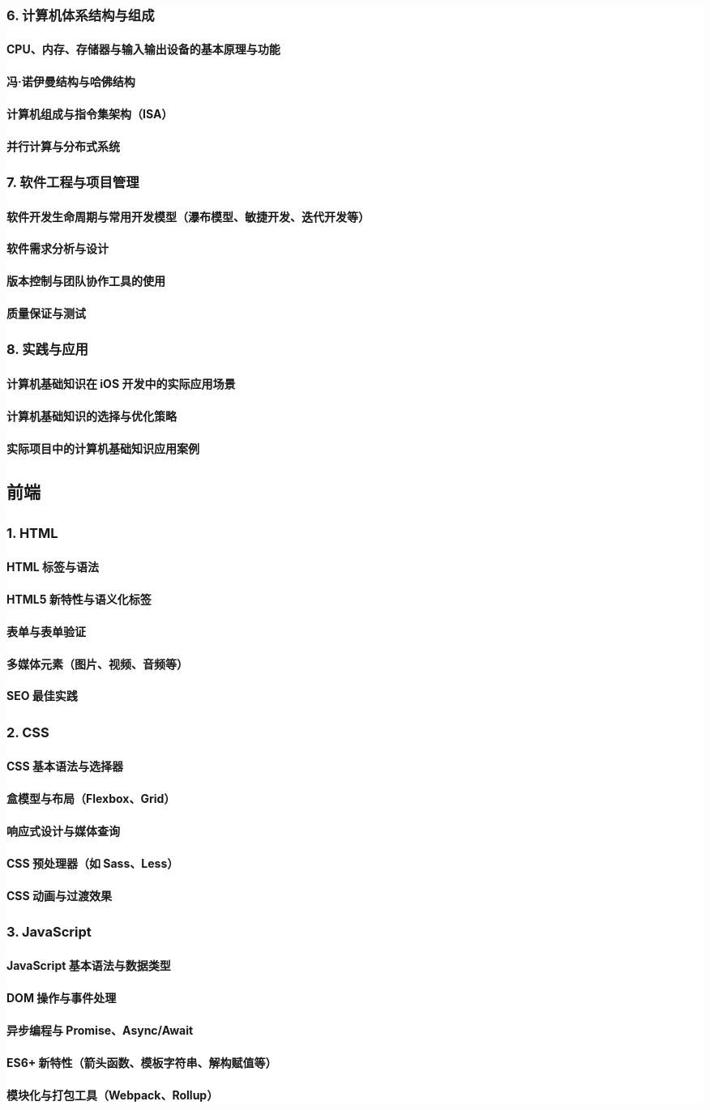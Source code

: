### 6. 计算机体系结构与组成
#### CPU、内存、存储器与输入输出设备的基本原理与功能
#### 冯·诺伊曼结构与哈佛结构
#### 计算机组成与指令集架构（ISA）
#### 并行计算与分布式系统

### 7. 软件工程与项目管理
#### 软件开发生命周期与常用开发模型（瀑布模型、敏捷开发、迭代开发等）
#### 软件需求分析与设计
#### 版本控制与团队协作工具的使用
#### 质量保证与测试

### 8. 实践与应用
#### 计算机基础知识在 iOS 开发中的实际应用场景
#### 计算机基础知识的选择与优化策略
#### 实际项目中的计算机基础知识应用案例
## 前端

### 1. HTML
#### HTML 标签与语法
#### HTML5 新特性与语义化标签
#### 表单与表单验证
#### 多媒体元素（图片、视频、音频等）
#### SEO 最佳实践

### 2. CSS
#### CSS 基本语法与选择器
#### 盒模型与布局（Flexbox、Grid）
#### 响应式设计与媒体查询
#### CSS 预处理器（如 Sass、Less）
#### CSS 动画与过渡效果

### 3. JavaScript
#### JavaScript 基本语法与数据类型
#### DOM 操作与事件处理
#### 异步编程与 Promise、Async/Await
#### ES6+ 新特性（箭头函数、模板字符串、解构赋值等）
#### 模块化与打包工具（Webpack、Rollup）
